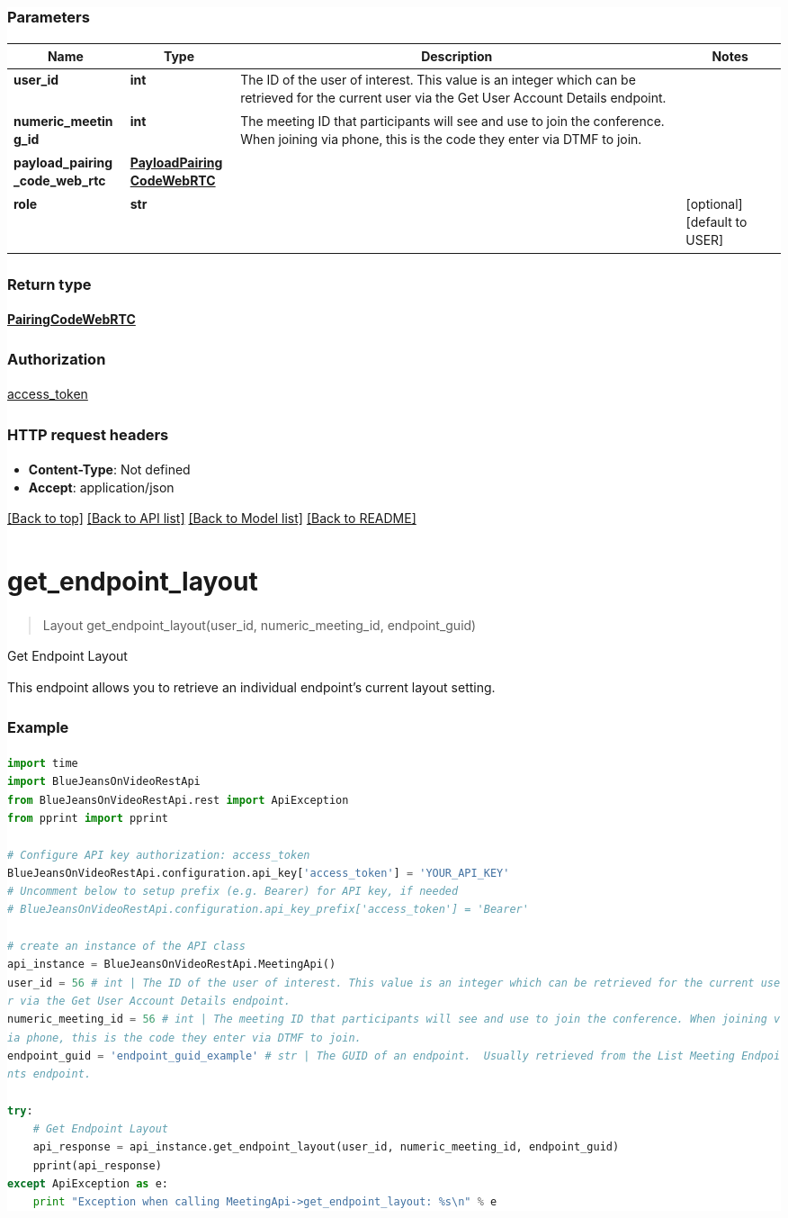 ```python
```

### Parameters

Name | Type | Description  | Notes
------------- | ------------- | ------------- | -------------
 **user_id** | **int**| The ID of the user of interest. This value is an integer which can be retrieved for the current user via the Get User Account Details endpoint. | 
 **numeric_meeting_id** | **int**| The meeting ID that participants will see and use to join the conference. When joining via phone, this is the code they enter via DTMF to join. | 
 **payload_pairing_code_web_rtc** | [**PayloadPairingCodeWebRTC**](PayloadPairingCodeWebRTC.md)|  | 
 **role** | **str**|  | [optional] [default to USER]

### Return type

[**PairingCodeWebRTC**](PairingCodeWebRTC.md)

### Authorization

[access_token](../README.md#access_token)

### HTTP request headers

 - **Content-Type**: Not defined
 - **Accept**: application/json

[[Back to top]](#) [[Back to API list]](../README.md#documentation-for-api-endpoints) [[Back to Model list]](../README.md#documentation-for-models) [[Back to README]](../README.md)

# **get_endpoint_layout**
> Layout get_endpoint_layout(user_id, numeric_meeting_id, endpoint_guid)

Get Endpoint Layout

This endpoint allows you to retrieve an individual endpoint’s current layout setting.

### Example 
```python
import time
import BlueJeansOnVideoRestApi
from BlueJeansOnVideoRestApi.rest import ApiException
from pprint import pprint

# Configure API key authorization: access_token
BlueJeansOnVideoRestApi.configuration.api_key['access_token'] = 'YOUR_API_KEY'
# Uncomment below to setup prefix (e.g. Bearer) for API key, if needed
# BlueJeansOnVideoRestApi.configuration.api_key_prefix['access_token'] = 'Bearer'

# create an instance of the API class
api_instance = BlueJeansOnVideoRestApi.MeetingApi()
user_id = 56 # int | The ID of the user of interest. This value is an integer which can be retrieved for the current user via the Get User Account Details endpoint.
numeric_meeting_id = 56 # int | The meeting ID that participants will see and use to join the conference. When joining via phone, this is the code they enter via DTMF to join.
endpoint_guid = 'endpoint_guid_example' # str | The GUID of an endpoint.  Usually retrieved from the List Meeting Endpoints endpoint.

try: 
    # Get Endpoint Layout
    api_response = api_instance.get_endpoint_layout(user_id, numeric_meeting_id, endpoint_guid)
    pprint(api_response)
except ApiException as e:
    print "Exception when calling MeetingApi->get_endpoint_layout: %s\n" % e
```
